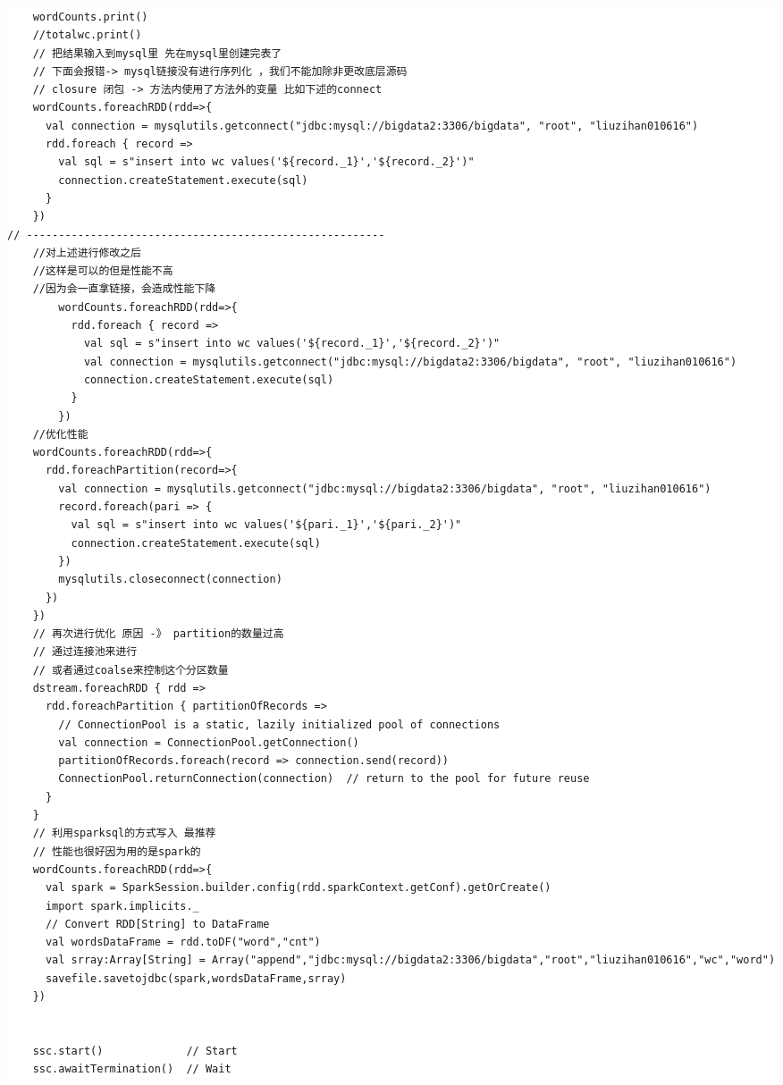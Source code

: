 ```
    wordCounts.print()
    //totalwc.print()
    // 把结果输入到mysql里 先在mysql里创建完表了
    // 下面会报错-> mysql链接没有进行序列化 ，我们不能加除非更改底层源码
    // closure 闭包 -> 方法内使用了方法外的变量 比如下述的connect
    wordCounts.foreachRDD(rdd=>{
      val connection = mysqlutils.getconnect("jdbc:mysql://bigdata2:3306/bigdata", "root", "liuzihan010616")
      rdd.foreach { record =>
        val sql = s"insert into wc values('${record._1}','${record._2}')"
        connection.createStatement.execute(sql)
      }
    })
// --------------------------------------------------------
    //对上述进行修改之后
    //这样是可以的但是性能不高
    //因为会一直拿链接，会造成性能下降
        wordCounts.foreachRDD(rdd=>{
          rdd.foreach { record =>
            val sql = s"insert into wc values('${record._1}','${record._2}')"
            val connection = mysqlutils.getconnect("jdbc:mysql://bigdata2:3306/bigdata", "root", "liuzihan010616")
            connection.createStatement.execute(sql)
          }
        })
    //优化性能
    wordCounts.foreachRDD(rdd=>{
      rdd.foreachPartition(record=>{
        val connection = mysqlutils.getconnect("jdbc:mysql://bigdata2:3306/bigdata", "root", "liuzihan010616")
        record.foreach(pari => {
          val sql = s"insert into wc values('${pari._1}','${pari._2}')"
          connection.createStatement.execute(sql)
        })
        mysqlutils.closeconnect(connection)
      })
    })
    // 再次进行优化 原因 -》 partition的数量过高
    // 通过连接池来进行
    // 或者通过coalse来控制这个分区数量
    dstream.foreachRDD { rdd =>
      rdd.foreachPartition { partitionOfRecords =>
        // ConnectionPool is a static, lazily initialized pool of connections
        val connection = ConnectionPool.getConnection()
        partitionOfRecords.foreach(record => connection.send(record))
        ConnectionPool.returnConnection(connection)  // return to the pool for future reuse
      }
    }
    // 利用sparksql的方式写入 最推荐
    // 性能也很好因为用的是spark的
    wordCounts.foreachRDD(rdd=>{
      val spark = SparkSession.builder.config(rdd.sparkContext.getConf).getOrCreate()
      import spark.implicits._
      // Convert RDD[String] to DataFrame
      val wordsDataFrame = rdd.toDF("word","cnt")
      val srray:Array[String] = Array("append","jdbc:mysql://bigdata2:3306/bigdata","root","liuzihan010616","wc","word")
      savefile.savetojdbc(spark,wordsDataFrame,srray)
    })


    ssc.start()             // Start
    ssc.awaitTermination()  // Wait
```